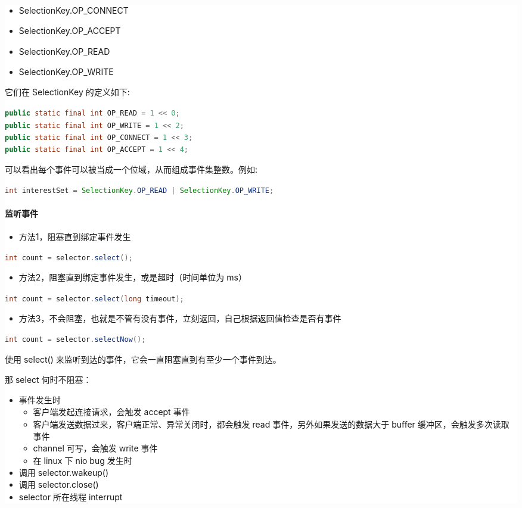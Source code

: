 - SelectionKey.OP_CONNECT

- SelectionKey.OP_ACCEPT

- SelectionKey.OP_READ

- SelectionKey.OP_WRITE

它们在 SelectionKey 的定义如下:

```java
public static final int OP_READ = 1 << 0;
public static final int OP_WRITE = 1 << 2;
public static final int OP_CONNECT = 1 << 3;
public static final int OP_ACCEPT = 1 << 4;
```

可以看出每个事件可以被当成一个位域，从而组成事件集整数。例如:

```java
int interestSet = SelectionKey.OP_READ | SelectionKey.OP_WRITE;
```



#### 监听事件

- 方法1，阻塞直到绑定事件发生

```java
int count = selector.select();
```



- 方法2，阻塞直到绑定事件发生，或是超时（时间单位为 ms）

```java
int count = selector.select(long timeout);
```



- 方法3，不会阻塞，也就是不管有没有事件，立刻返回，自己根据返回值检查是否有事件

```java
int count = selector.selectNow();
```

使用 select() 来监听到达的事件，它会一直阻塞直到有至少一个事件到达。

那 select 何时不阻塞：

- 事件发生时
  - 客户端发起连接请求，会触发 accept 事件
  - 客户端发送数据过来，客户端正常、异常关闭时，都会触发 read 事件，另外如果发送的数据大于 buffer 缓冲区，会触发多次读取事件
  - channel 可写，会触发 write 事件
  - 在 linux 下 nio bug 发生时
- 调用 selector.wakeup()
- 调用 selector.close()
- selector 所在线程 interrupt


